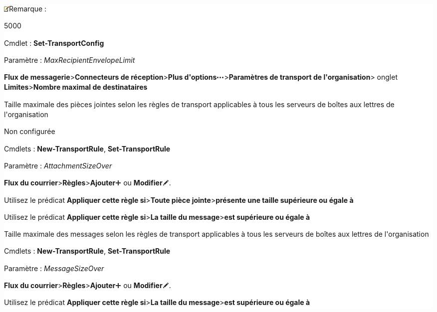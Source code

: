 <thead>
<tr class="header">
<th><img src="images/JJ159664.note(EXCHG.150).gif" title="Remarque" alt="Remarque" />Remarque :</th>
</tr>
</thead>
<tbody>
<tr class="odd">
<td></td>
</tr>
</tbody>
</table>

</td>
<td><p>5000</p></td>
<td><p>Cmdlet : <strong>Set-TransportConfig</strong></p>
<p>Paramètre : <em>MaxRecipientEnvelopeLimit</em></p></td>
<td><p><strong>Flux de messagerie</strong>&gt;<strong>Connecteurs de réception</strong>&gt;<strong>Plus d'options</strong><img src="images/JJ150550.5381819e-3b21-4873-8714-e9b956290b28(EXCHG.150).gif" title="Icône Options supplémentaires" alt="Icône Options supplémentaires" />&gt;<strong>Paramètres de transport de l'organisation</strong>&gt; onglet <strong>Limites</strong>&gt;<strong>Nombre maximal de destinataires</strong></p></td>
</tr>
<tr class="even">
<td><p>Taille maximale des pièces jointes selon les règles de transport applicables à tous les serveurs de boîtes aux lettres de l'organisation</p></td>
<td><p>Non configurée</p></td>
<td><p>Cmdlets : <strong>New-TransportRule</strong>, <strong>Set-TransportRule</strong></p>
<p>Paramètre : <em>AttachmentSizeOver</em></p></td>
<td><p><strong>Flux du courrier</strong>&gt;<strong>Règles</strong>&gt;<strong>Ajouter</strong><img src="images/JJ218640.c1e75329-d6d7-4073-a27d-498590bbb558(EXCHG.150).gif" title="Icône Ajouter" alt="Icône Ajouter" /> ou <strong>Modifier</strong><img src="images/Bb124582.6f53ccb2-1f13-4c02-bea0-30690e6ea71d(EXCHG.150).gif" title="Icône Modifier" alt="Icône Modifier" />.</p>
<p>Utilisez le prédicat <strong>Appliquer cette règle si</strong>&gt;<strong>Toute pièce jointe</strong>&gt;<strong>présente une taille supérieure ou égale à</strong></p>
<p>Utilisez le prédicat <strong>Appliquer cette règle si</strong>&gt;<strong>La taille du message</strong>&gt;<strong>est supérieure ou égale à</strong></p></td>
</tr>
<tr class="odd">
<td><p>Taille maximale des messages selon les règles de transport applicables à tous les serveurs de boîtes aux lettres de l'organisation</p></td>
<td><p></p></td>
<td><p>Cmdlets : <strong>New-TransportRule</strong>, <strong>Set-TransportRule</strong></p>
<p>Paramètre : <em>MessageSizeOver</em></p></td>
<td><p><strong>Flux du courrier</strong>&gt;<strong>Règles</strong>&gt;<strong>Ajouter</strong><img src="images/JJ218640.c1e75329-d6d7-4073-a27d-498590bbb558(EXCHG.150).gif" title="Icône Ajouter" alt="Icône Ajouter" /> ou <strong>Modifier</strong><img src="images/Bb124582.6f53ccb2-1f13-4c02-bea0-30690e6ea71d(EXCHG.150).gif" title="Icône Modifier" alt="Icône Modifier" />.</p>
<p>Utilisez le prédicat <strong>Appliquer cette règle si</strong>&gt;<strong>La taille du message</strong>&gt;<strong>est supérieure ou égale à</strong></p></td>
</tr>
</tbody>
</table>
